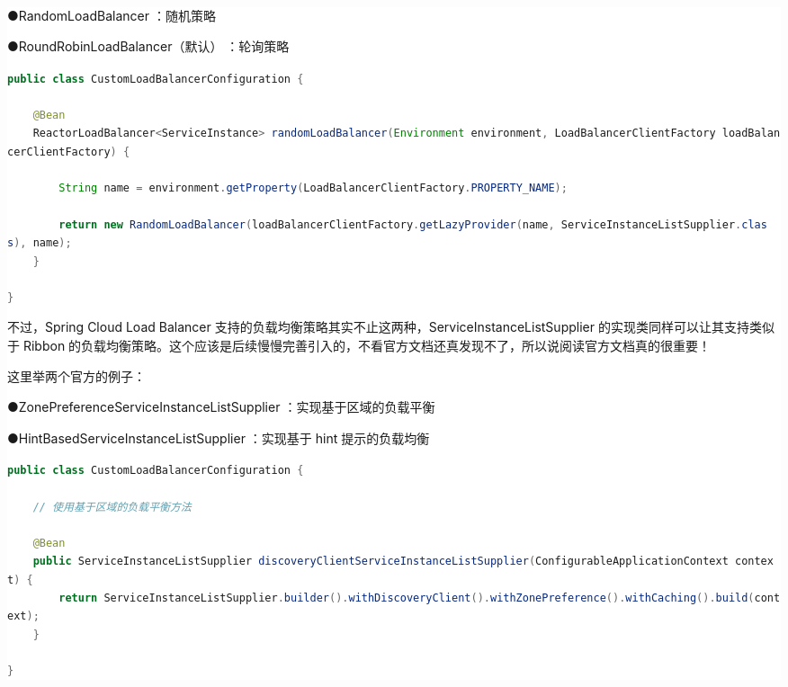 

●RandomLoadBalancer ：随机策略

●RoundRobinLoadBalancer（默认） ：轮询策略







```java
public class CustomLoadBalancerConfiguration {

    @Bean
    ReactorLoadBalancer<ServiceInstance> randomLoadBalancer(Environment environment, LoadBalancerClientFactory loadBalancerClientFactory) {

        String name = environment.getProperty(LoadBalancerClientFactory.PROPERTY_NAME);

        return new RandomLoadBalancer(loadBalancerClientFactory.getLazyProvider(name, ServiceInstanceListSupplier.class), name);
    }

}

```







不过，Spring Cloud Load Balancer  支持的负载均衡策略其实不止这两种，ServiceInstanceListSupplier 的实现类同样可以让其支持类似于 Ribbon 的负载均衡策略。这个应该是后续慢慢完善引入的，不看官方文档还真发现不了，所以说阅读官方文档真的很重要！



这里举两个官方的例子：



●ZonePreferenceServiceInstanceListSupplier ：实现基于区域的负载平衡

●HintBasedServiceInstanceListSupplier ：实现基于 hint 提示的负载均衡



```java
public class CustomLoadBalancerConfiguration {

    // 使用基于区域的负载平衡方法

    @Bean
    public ServiceInstanceListSupplier discoveryClientServiceInstanceListSupplier(ConfigurableApplicationContext context) {
        return ServiceInstanceListSupplier.builder().withDiscoveryClient().withZonePreference().withCaching().build(context);
    }

}
```

